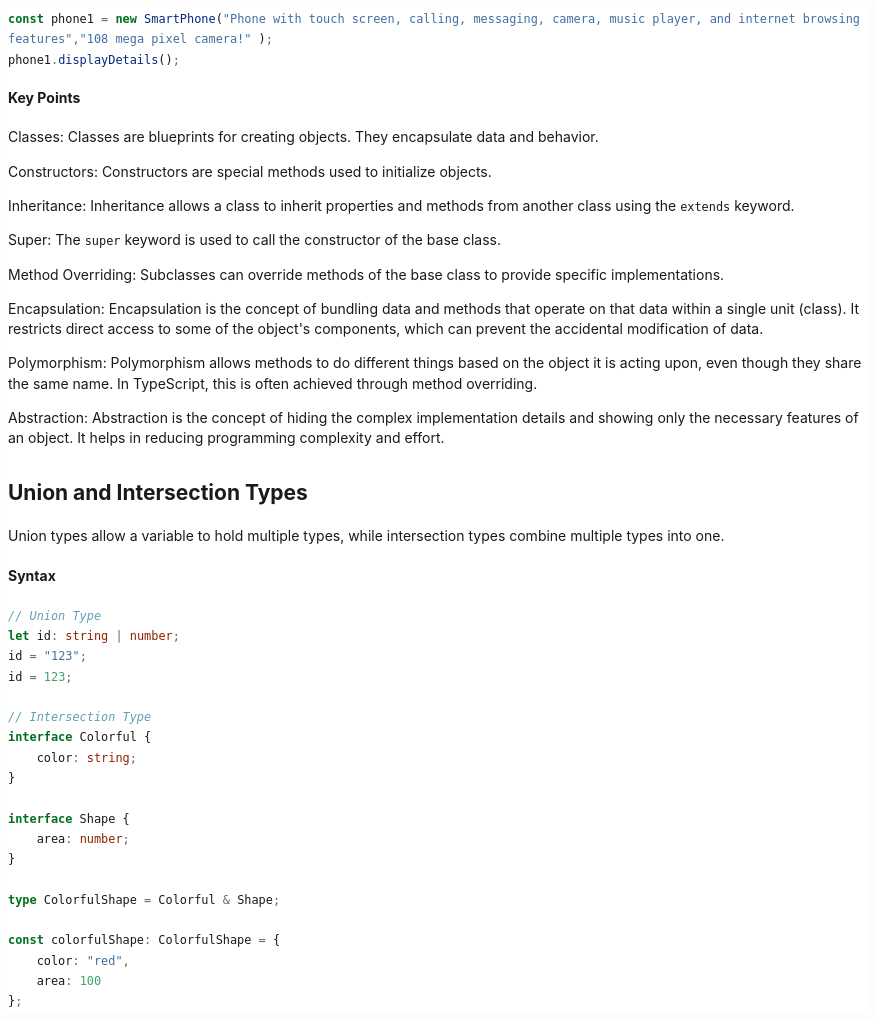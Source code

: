 ```ts
const phone1 = new SmartPhone("Phone with touch screen, calling, messaging, camera, music player, and internet browsing features","108 mega pixel camera!" );
phone1.displayDetails();

```
#### Key Points
Classes: Classes are blueprints for creating objects. They encapsulate data and behavior.

Constructors: Constructors are special methods used to initialize objects.

Inheritance: Inheritance allows a class to inherit properties and methods from another class using the `extends` keyword.

Super: The `super` keyword is used to call the constructor of the base class.

Method Overriding: Subclasses can override methods of the base class to provide specific implementations.

Encapsulation: Encapsulation is the concept of bundling data and methods that operate on that data within a single unit (class). It restricts direct access to some of the object's components, which can prevent the accidental modification of data.

Polymorphism: Polymorphism allows methods to do different things based on the object it is acting upon, even though they share the same name. In TypeScript, this is often achieved through method overriding.

Abstraction: Abstraction is the concept of hiding the complex implementation details and showing only the necessary features of an object. It helps in reducing programming complexity and effort.

## Union and Intersection Types
Union types allow a variable to hold multiple types, while intersection types combine multiple types into one.

#### Syntax
```ts
// Union Type
let id: string | number;
id = "123";
id = 123;

// Intersection Type
interface Colorful {
    color: string;
}

interface Shape {
    area: number;
}

type ColorfulShape = Colorful & Shape;

const colorfulShape: ColorfulShape = {
    color: "red",
    area: 100
};
```
